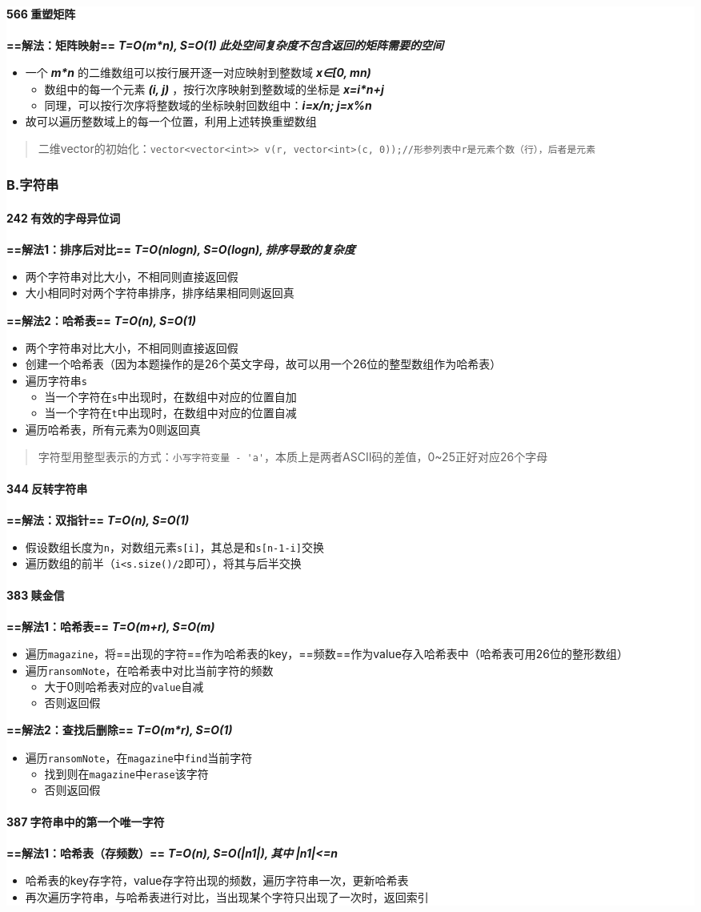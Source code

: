 #### 566 重塑矩阵

**==解法：矩阵映射==**	 ***T=O(m\*n), S=O(1)		此处空间复杂度不包含返回的矩阵需要的空间***

+ 一个 ***m\*n*** 的二维数组可以按行展开逐一对应映射到整数域 ***x∈[0, mn)***
  + 数组中的每一个元素 ***(i, j)*** ，按行次序映射到整数域的坐标是 ***x=i\*n+j***
  + 同理，可以按行次序将整数域的坐标映射回数组中：***i=x/n; j=x%n***
+ 故可以遍历整数域上的每一个位置，利用上述转换重塑数组

> 二维vector的初始化：``vector<vector<int>> v(r, vector<int>(c, 0));//形参列表中r是元素个数（行），后者是元素``

### B.字符串

#### 242 有效的字母异位词

**==解法1：排序后对比==**	 ***T=O(nlogn), S=O(logn), 排序导致的复杂度***

+ 两个字符串对比大小，不相同则直接返回假
+ 大小相同时对两个字符串排序，排序结果相同则返回真

**==解法2：哈希表==**	 ***T=O(n), S=O(1)***

+ 两个字符串对比大小，不相同则直接返回假
+ 创建一个哈希表（因为本题操作的是26个英文字母，故可以用一个26位的整型数组作为哈希表）
+ 遍历字符串``s``
  + 当一个字符在``s``中出现时，在数组中对应的位置自加
  + 当一个字符在``t``中出现时，在数组中对应的位置自减
+ 遍历哈希表，所有元素为0则返回真

> 字符型用整型表示的方式：``小写字符变量 - 'a'``，本质上是两者ASCII码的差值，0~25正好对应26个字母

#### 344 反转字符串

**==解法：双指针==**	  ***T=O(n), S=O(1)***

+ 假设数组长度为``n``，对数组元素``s[i]``，其总是和``s[n-1-i]``交换
+ 遍历数组的前半（``i<s.size()/2``即可），将其与后半交换

#### 383 赎金信

**==解法1：哈希表==**	   ***T=O(m+r), S=O(m)***

+ 遍历``magazine``，将==出现的字符==作为哈希表的key，==频数==作为value存入哈希表中（哈希表可用26位的整形数组）
+ 遍历``ransomNote``，在哈希表中对比当前字符的频数
  + 大于0则哈希表对应的``value``自减
  + 否则返回假

**==解法2：查找后删除==** 	***T=O(m\*r), S=O(1)***

+ 遍历``ransomNote``，在``magazine``中``find``当前字符
  + 找到则在``magazine``中``erase``该字符
  + 否则返回假

#### 387 字符串中的第一个唯一字符

**==解法1：哈希表（存频数）==**	 ***T=O(n), S=O(|n1|), 其中 |n1|<=n***

+ 哈希表的key存字符，value存字符出现的频数，遍历字符串一次，更新哈希表
+ 再次遍历字符串，与哈希表进行对比，当出现某个字符只出现了一次时，返回索引
